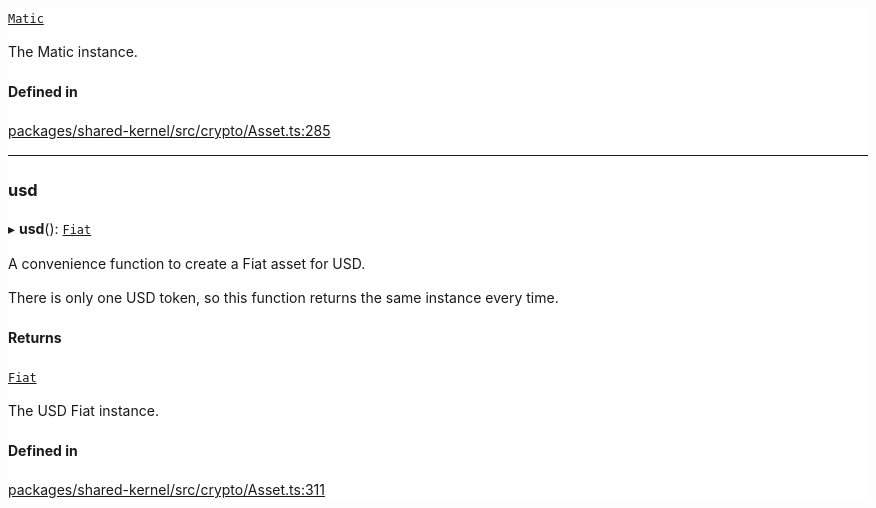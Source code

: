[`Matic`](../classes/React_Hooks.Matic.md)

The Matic instance.

#### Defined in

[packages/shared-kernel/src/crypto/Asset.ts:285](https://github.com/lens-protocol/lens-sdk/blob/main/packages/shared-kernel/src/crypto/Asset.ts#L285)

___

### usd

▸ **usd**(): [`Fiat`](../classes/React_Hooks.Fiat.md)

A convenience function to create a Fiat asset for USD.

There is only one USD token, so this function returns the same instance every time.

#### Returns

[`Fiat`](../classes/React_Hooks.Fiat.md)

The USD Fiat instance.

#### Defined in

[packages/shared-kernel/src/crypto/Asset.ts:311](https://github.com/lens-protocol/lens-sdk/blob/main/packages/shared-kernel/src/crypto/Asset.ts#L311)
